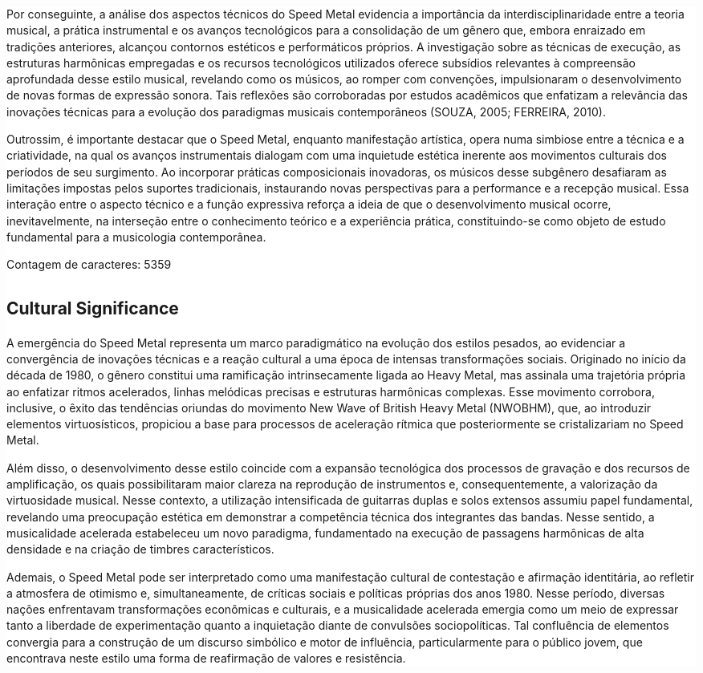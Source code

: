 Por conseguinte, a análise dos aspectos técnicos do Speed Metal evidencia a importância da
interdisciplinaridade entre a teoria musical, a prática instrumental e os avanços tecnológicos para
a consolidação de um gênero que, embora enraizado em tradições anteriores, alcançou contornos
estéticos e performáticos próprios. A investigação sobre as técnicas de execução, as estruturas
harmônicas empregadas e os recursos tecnológicos utilizados oferece subsídios relevantes à
compreensão aprofundada desse estilo musical, revelando como os músicos, ao romper com convenções,
impulsionaram o desenvolvimento de novas formas de expressão sonora. Tais reflexões são corroboradas
por estudos acadêmicos que enfatizam a relevância das inovações técnicas para a evolução dos
paradigmas musicais contemporâneos (SOUZA, 2005; FERREIRA, 2010).

Outrossim, é importante destacar que o Speed Metal, enquanto manifestação artística, opera numa
simbiose entre a técnica e a criatividade, na qual os avanços instrumentais dialogam com uma
inquietude estética inerente aos movimentos culturais dos períodos de seu surgimento. Ao incorporar
práticas composicionais inovadoras, os músicos desse subgênero desafiaram as limitações impostas
pelos suportes tradicionais, instaurando novas perspectivas para a performance e a recepção musical.
Essa interação entre o aspecto técnico e a função expressiva reforça a ideia de que o
desenvolvimento musical ocorre, inevitavelmente, na interseção entre o conhecimento teórico e a
experiência prática, constituindo-se como objeto de estudo fundamental para a musicologia
contemporânea.

Contagem de caracteres: 5359

## Cultural Significance

A emergência do Speed Metal representa um marco paradigmático na evolução dos estilos pesados, ao
evidenciar a convergência de inovações técnicas e a reação cultural a uma época de intensas
transformações sociais. Originado no início da década de 1980, o gênero constitui uma ramificação
intrinsecamente ligada ao Heavy Metal, mas assinala uma trajetória própria ao enfatizar ritmos
acelerados, linhas melódicas precisas e estruturas harmônicas complexas. Esse movimento corrobora,
inclusive, o êxito das tendências oriundas do movimento New Wave of British Heavy Metal (NWOBHM),
que, ao introduzir elementos virtuosísticos, propiciou a base para processos de aceleração rítmica
que posteriormente se cristalizariam no Speed Metal.

Além disso, o desenvolvimento desse estilo coincide com a expansão tecnológica dos processos de
gravação e dos recursos de amplificação, os quais possibilitaram maior clareza na reprodução de
instrumentos e, consequentemente, a valorização da virtuosidade musical. Nesse contexto, a
utilização intensificada de guitarras duplas e solos extensos assumiu papel fundamental, revelando
uma preocupação estética em demonstrar a competência técnica dos integrantes das bandas. Nesse
sentido, a musicalidade acelerada estabeleceu um novo paradigma, fundamentado na execução de
passagens harmônicas de alta densidade e na criação de timbres característicos.

Ademais, o Speed Metal pode ser interpretado como uma manifestação cultural de contestação e
afirmação identitária, ao refletir a atmosfera de otimismo e, simultaneamente, de críticas sociais e
políticas próprias dos anos 1980. Nesse período, diversas nações enfrentavam transformações
econômicas e culturais, e a musicalidade acelerada emergia como um meio de expressar tanto a
liberdade de experimentação quanto a inquietação diante de convulsões sociopolíticas. Tal
confluência de elementos convergia para a construção de um discurso simbólico e motor de influência,
particularmente para o público jovem, que encontrava neste estilo uma forma de reafirmação de
valores e resistência.
